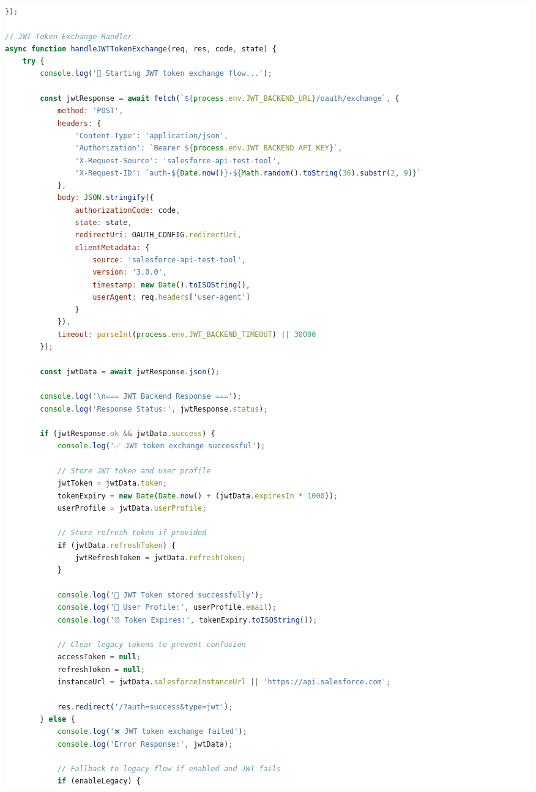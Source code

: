 ```javascript
});

// JWT Token Exchange Handler
async function handleJWTTokenExchange(req, res, code, state) {
    try {
        console.log('🔄 Starting JWT token exchange flow...');
        
        const jwtResponse = await fetch(`${process.env.JWT_BACKEND_URL}/oauth/exchange`, {
            method: 'POST',
            headers: {
                'Content-Type': 'application/json',
                'Authorization': `Bearer ${process.env.JWT_BACKEND_API_KEY}`,
                'X-Request-Source': 'salesforce-api-test-tool',
                'X-Request-ID': `auth-${Date.now()}-${Math.random().toString(36).substr(2, 9)}`
            },
            body: JSON.stringify({
                authorizationCode: code,
                state: state,
                redirectUri: OAUTH_CONFIG.redirectUri,
                clientMetadata: {
                    source: 'salesforce-api-test-tool',
                    version: '3.0.0',
                    timestamp: new Date().toISOString(),
                    userAgent: req.headers['user-agent']
                }
            }),
            timeout: parseInt(process.env.JWT_BACKEND_TIMEOUT) || 30000
        });
        
        const jwtData = await jwtResponse.json();
        
        console.log('\n=== JWT Backend Response ===');
        console.log('Response Status:', jwtResponse.status);
        
        if (jwtResponse.ok && jwtData.success) {
            console.log('✅ JWT token exchange successful');
            
            // Store JWT token and user profile
            jwtToken = jwtData.token;
            tokenExpiry = new Date(Date.now() + (jwtData.expiresIn * 1000));
            userProfile = jwtData.userProfile;
            
            // Store refresh token if provided
            if (jwtData.refreshToken) {
                jwtRefreshToken = jwtData.refreshToken;
            }
            
            console.log('🎯 JWT Token stored successfully');
            console.log('👤 User Profile:', userProfile.email);
            console.log('⏰ Token Expires:', tokenExpiry.toISOString());
            
            // Clear legacy tokens to prevent confusion
            accessToken = null;
            refreshToken = null;
            instanceUrl = jwtData.salesforceInstanceUrl || 'https://api.salesforce.com';
            
            res.redirect('/?auth=success&type=jwt');
        } else {
            console.log('❌ JWT token exchange failed');
            console.log('Error Response:', jwtData);
            
            // Fallback to legacy flow if enabled and JWT fails
            if (enableLegacy) {
```